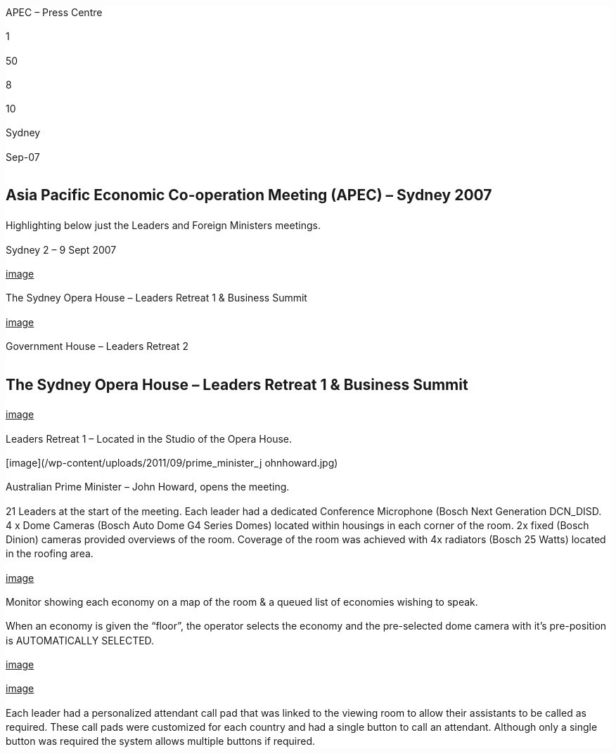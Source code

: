 APEC – Press Centre

1

50

8

10

Sydney

Sep-07

## Asia Pacific Economic Co-operation Meeting (APEC) – Sydney 2007

Highlighting below just the Leaders and Foreign Ministers meetings.

Sydney 2 – 9 Sept 2007

[image](/wp-content/uploads/2011/09/government_house.jpg)

The Sydney Opera House – Leaders Retreat 1 &amp; Business Summit

[image](picture)

Government House – Leaders Retreat 2

## The Sydney Opera House – Leaders Retreat 1 &amp; Business Summit

[image](picture)

Leaders Retreat 1 – Located in the Studio of the Opera House.

[image](/wp-content/uploads/2011/09/prime_minister_j ohnhoward.jpg)

Australian Prime Minister – John Howard, opens the meeting.

21 Leaders at the start of the meeting. Each leader had a dedicated Conference Microphone (Bosch Next Generation DCN_DISD. 4 x Dome Cameras (Bosch Auto Dome G4 Series Domes) located within housings in each corner of the room. 2x fixed (Bosch Dinion) cameras provided overviews of the room. Coverage of the room was achieved with 4x radiators (Bosch 25 Watts) located in the roofing area.

[image](picture)

Monitor showing each economy on a map of the room &amp; a queued list of economies wishing to speak.

When an economy is given the &ldquo;floor&rdquo;, the operator selects the economy and the pre-selected dome camera with it’s pre-position is AUTOMATICALLY SELECTED.

[image](picture)

[image](picture)

Each leader had a personalized attendant call pad that was linked to the viewing room to allow their assistants to be called as required. These call pads were customized for each country and had a single button to call an attendant. Although only a single button was required the system allows multiple buttons if required.

